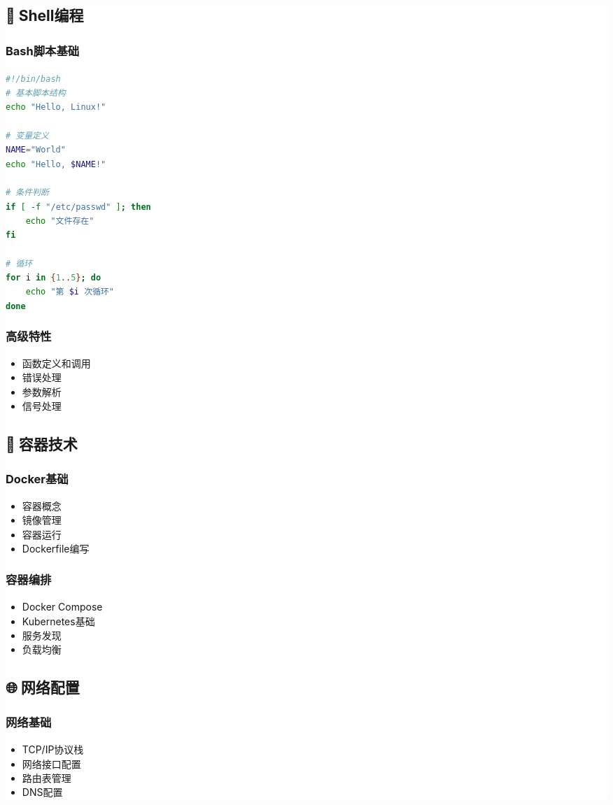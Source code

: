 ## 📝 Shell编程

### Bash脚本基础
```bash
#!/bin/bash
# 基本脚本结构
echo "Hello, Linux!"

# 变量定义
NAME="World"
echo "Hello, $NAME!"

# 条件判断
if [ -f "/etc/passwd" ]; then
    echo "文件存在"
fi

# 循环
for i in {1..5}; do
    echo "第 $i 次循环"
done
```

### 高级特性
- 函数定义和调用
- 错误处理
- 参数解析
- 信号处理

## 🐳 容器技术

### Docker基础
- 容器概念
- 镜像管理
- 容器运行
- Dockerfile编写

### 容器编排
- Docker Compose
- Kubernetes基础
- 服务发现
- 负载均衡

## 🌐 网络配置

### 网络基础
- TCP/IP协议栈
- 网络接口配置
- 路由表管理
- DNS配置
